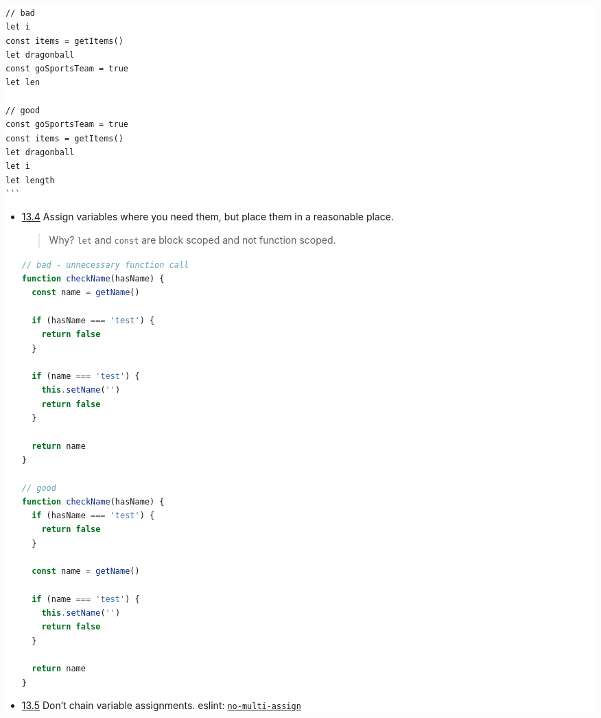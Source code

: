     // bad
    let i 
    const items = getItems() 
    let dragonball 
    const goSportsTeam = true 
    let len 

    // good
    const goSportsTeam = true 
    const items = getItems() 
    let dragonball 
    let i 
    let length 
    ```

  <a name="variables--define-where-used"></a><a name="13.4"></a>
  - [13.4](#variables--define-where-used) Assign variables where you need them, but place them in a reasonable place.

    > Why? `let` and `const` are block scoped and not function scoped.

    ```javascript
    // bad - unnecessary function call
    function checkName(hasName) {
      const name = getName() 

      if (hasName === 'test') {
        return false 
      }

      if (name === 'test') {
        this.setName('') 
        return false 
      }

      return name 
    }

    // good
    function checkName(hasName) {
      if (hasName === 'test') {
        return false 
      }

      const name = getName() 

      if (name === 'test') {
        this.setName('') 
        return false 
      }

      return name 
    }
    ```
  <a name="variables--no-chain-assignment"></a><a name="13.5"></a>
  - [13.5](#variables--no-chain-assignment) Don’t chain variable assignments. eslint: [`no-multi-assign`](https://eslint.org/docs/rules/no-multi-assign)
